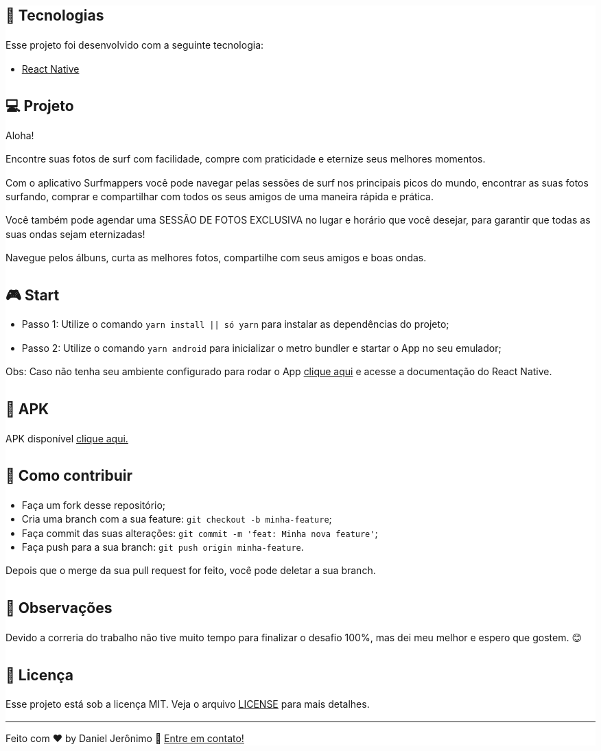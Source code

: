 </p>


## :rocket: Tecnologias

Esse projeto foi desenvolvido com a seguinte tecnologia:

- [React Native](https://facebook.github.io/react-native/)

## 💻 Projeto

Aloha!

Encontre suas fotos de surf com facilidade, compre com praticidade e eternize seus melhores momentos.

Com o aplicativo Surfmappers você pode navegar pelas sessões de surf nos principais picos do mundo, encontrar as suas fotos surfando, comprar e compartilhar com todos os seus amigos de uma maneira rápida e prática.

Você também pode agendar uma SESSÃO DE FOTOS EXCLUSIVA no lugar e horário que você desejar, para garantir que todas as suas ondas sejam eternizadas!

Navegue pelos álbuns, curta as melhores fotos, compartilhe com seus amigos e boas ondas.

## 🎮 Start

- Passo 1: Utilize o comando `yarn install || só yarn` para instalar as dependências do projeto;

- Passo 2: Utilize o comando `yarn android` para inicializar o metro bundler e startar o App no seu emulador;

Obs: Caso não tenha seu ambiente configurado para rodar o App [clique aqui](https://reactnative.dev/docs/environment-setup) e acesse a documentação do React Native. 

## 🤖 APK

APK disponível [clique aqui.](https://drive.google.com/file/d/1BqCWcVETJIFbj5RXcb68hX06CfER06gk/view?usp=sharing)


## 🤔 Como contribuir

- Faça um fork desse repositório;
- Cria uma branch com a sua feature: `git checkout -b minha-feature`;
- Faça commit das suas alterações: `git commit -m 'feat: Minha nova feature'`;
- Faça push para a sua branch: `git push origin minha-feature`.

Depois que o merge da sua pull request for feito, você pode deletar a sua branch.

## 🤯 Observações

Devido a correria do trabalho não tive muito tempo para finalizar o desafio 100%, mas dei meu melhor e espero que gostem. 😊 


## :memo: Licença

Esse projeto está sob a licença MIT. Veja o arquivo [LICENSE](LICENSE.md) para mais detalhes.

---

Feito com ♥ by Daniel Jerônimo :wave: [Entre em contato!](https://www.linkedin.com/in/danielgjl/)
